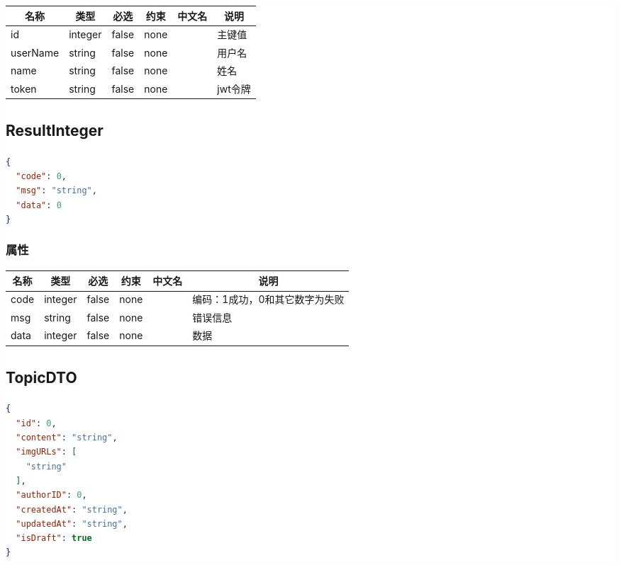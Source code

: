 | 名称     | 类型    | 必选  | 约束 | 中文名 | 说明    |
| -------- | ------- | ----- | ---- | ------ | ------- |
| id       | integer | false | none |        | 主键值  |
| userName | string  | false | none |        | 用户名  |
| name     | string  | false | none |        | 姓名    |
| token    | string  | false | none |        | jwt令牌 |

<h2 id="tocS_ResultInteger">ResultInteger</h2>

<a id="schemaresultinteger"></a>
<a id="schema_ResultInteger"></a>
<a id="tocSresultinteger"></a>
<a id="tocsresultinteger"></a>

```json
{
  "code": 0,
  "msg": "string",
  "data": 0
}

```

### 属性

| 名称 | 类型    | 必选  | 约束 | 中文名 | 说明                           |
| ---- | ------- | ----- | ---- | ------ | ------------------------------ |
| code | integer | false | none |        | 编码：1成功，0和其它数字为失败 |
| msg  | string  | false | none |        | 错误信息                       |
| data | integer | false | none |        | 数据                           |

<h2 id="tocS_TopicDTO">TopicDTO</h2>

<a id="schematopicdto"></a>
<a id="schema_TopicDTO"></a>
<a id="tocStopicdto"></a>
<a id="tocstopicdto"></a>

```json
{
  "id": 0,
  "content": "string",
  "imgURLs": [
    "string"
  ],
  "authorID": 0,
  "createdAt": "string",
  "updatedAt": "string",
  "isDraft": true
}

```
